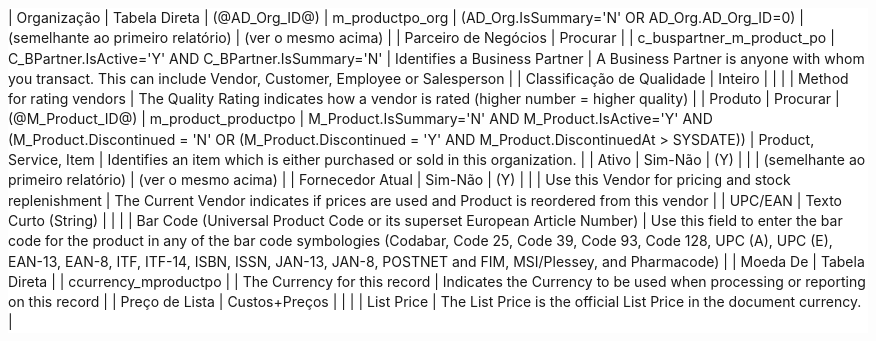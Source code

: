 |          Organização           |    Tabela Direta     |  (@AD\_Org\_ID@)   |       m\_productpo\_org       |                                                           (AD\_Org.IsSummary='N' OR AD\_Org.AD\_Org\_ID=0)                                                           |                    (semelhante ao primeiro relatório)                     |                                                                                                                      (ver o mesmo acima)                                                                                                                      |
|      Parceiro de Negócios      |       Procurar       |                    | c\_buspartner\_m\_product\_po |                                                        C\_BPartner.IsActive='Y' AND C\_BPartner.IsSummary='N'                                                        |                       Identifies a Business Partner                       |                                                                        A Business Partner is anyone with whom you transact. This can include Vendor, Customer, Employee or Salesperson                                                                        |
|   Classificação de Qualidade   |       Inteiro        |                    |                               |                                                                                                                                                                      |                         Method for rating vendors                         |                                                                                      The Quality Rating indicates how a vendor is rated (higher number = higher quality)                                                                                      |
|            Produto             |       Procurar       | (@M\_Product\_ID@) |     m\_product\_productpo     | M\_Product.IsSummary='N' AND M\_Product.IsActive='Y' AND (M\_Product.Discontinued = 'N' OR (M\_Product.Discontinued = 'Y' AND M\_Product.DiscontinuedAt \> SYSDATE)) |                          Product, Service, Item                           |                                                                                          Identifies an item which is either purchased or sold in this organization.                                                                                           |
|             Ativo              |       Sim-Não        |        (Y)         |                               |                                                                                                                                                                      |                    (semelhante ao primeiro relatório)                     |                                                                                                                      (ver o mesmo acima)                                                                                                                      |
|        Fornecedor Atual        |       Sim-Não        |        (Y)         |                               |                                                                                                                                                                      |            Use this Vendor for pricing and stock replenishment            |                                                                                   The Current Vendor indicates if prices are used and Product is reordered from this vendor                                                                                   |
|            UPC/EAN             | Texto Curto (String) |                    |                               |                                                                                                                                                                      | Bar Code (Universal Product Code or its superset European Article Number) | Use this field to enter the bar code for the product in any of the bar code symbologies (Codabar, Code 25, Code 39, Code 93, Code 128, UPC (A), UPC (E), EAN-13, EAN-8, ITF, ITF-14, ISBN, ISSN, JAN-13, JAN-8, POSTNET and FIM, MSI/Plessey, and Pharmacode) |
|            Moeda De            |    Tabela Direta     |                    |     ccurrency\_mproductpo     |                                                                                                                                                                      |                       The Currency for this record                        |                                                                                         Indicates the Currency to be used when processing or reporting on this record                                                                                         |
|         Preço de Lista         |    Custos+Preços     |                    |                               |                                                                                                                                                                      |                                List Price                                 |                                                                                              The List Price is the official List Price in the document currency.                                                                                              |